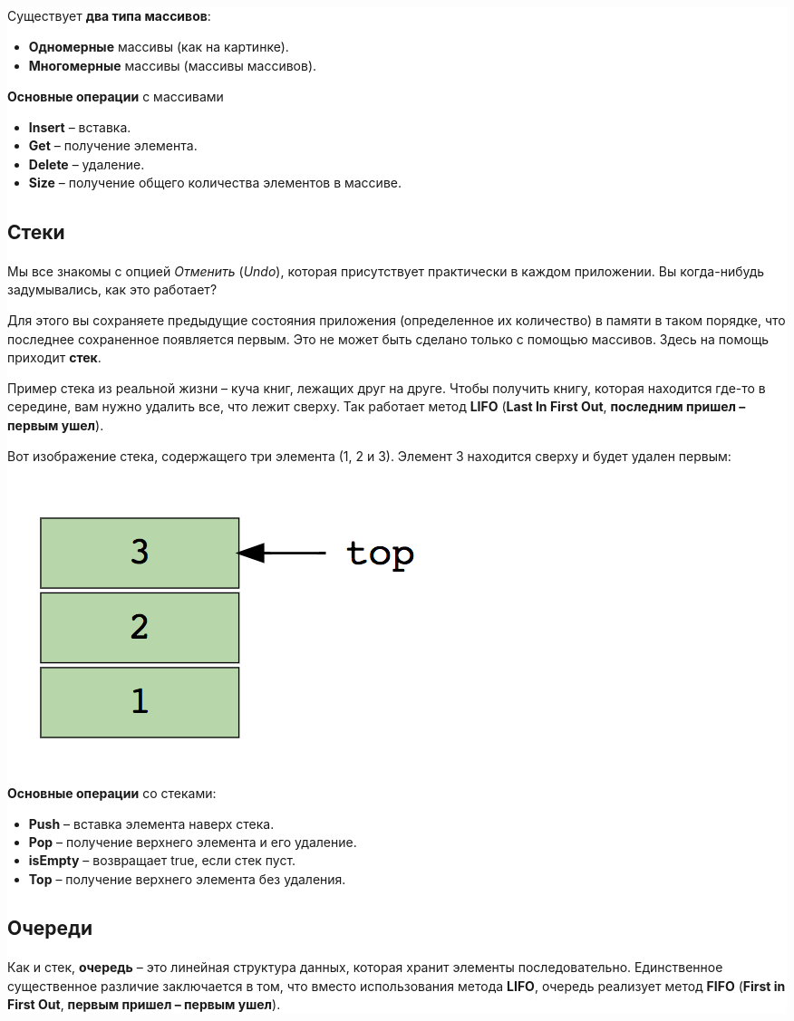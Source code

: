 Существует **два типа массивов**:
- **Одномерные** массивы (как на картинке).
- **Многомерные** массивы (массивы массивов).

**Основные операции** с массивами
- **Insert** – вставка.
- **Get** – получение элемента.
- **Delete** – удаление.
- **Size** – получение общего количества элементов в массиве.


## Стеки
Мы все знакомы с опцией *Отменить* (*Undo*), которая присутствует практически в каждом приложении. Вы когда-нибудь задумывались, как это работает?

Для этого вы сохраняете предыдущие состояния приложения (определенное их количество) в памяти в таком порядке, что последнее сохраненное появляется первым. Это не может быть сделано только с помощью массивов. Здесь на помощь приходит **стек**.

Пример стека из реальной жизни – куча книг, лежащих друг на друге. Чтобы получить книгу, которая находится где-то в середине, вам нужно удалить все, что лежит сверху. Так работает метод **LIFO** (**Last In First Out**, **последним пришел – первым ушел**).

Вот изображение стека, содержащего три элемента (1, 2 и 3). Элемент 3 находится сверху и будет удален первым:

![Array](res/img/common/stack.png)

**Основные операции** со стеками:
- **Push** – вставка элемента наверх стека.
- **Pop** – получение верхнего элемента и его удаление.
- **isEmpty** – возвращает true, если стек пуст.
- **Top** – получение верхнего элемента без удаления.


## Очереди
Как и стек, **очередь** – это линейная структура данных, которая хранит элементы последовательно. Единственное существенное различие заключается в том, что вместо использования метода **LIFO**, очередь реализует метод **FIFO** (**First in First Out**, **первым пришел – первым ушел**).
